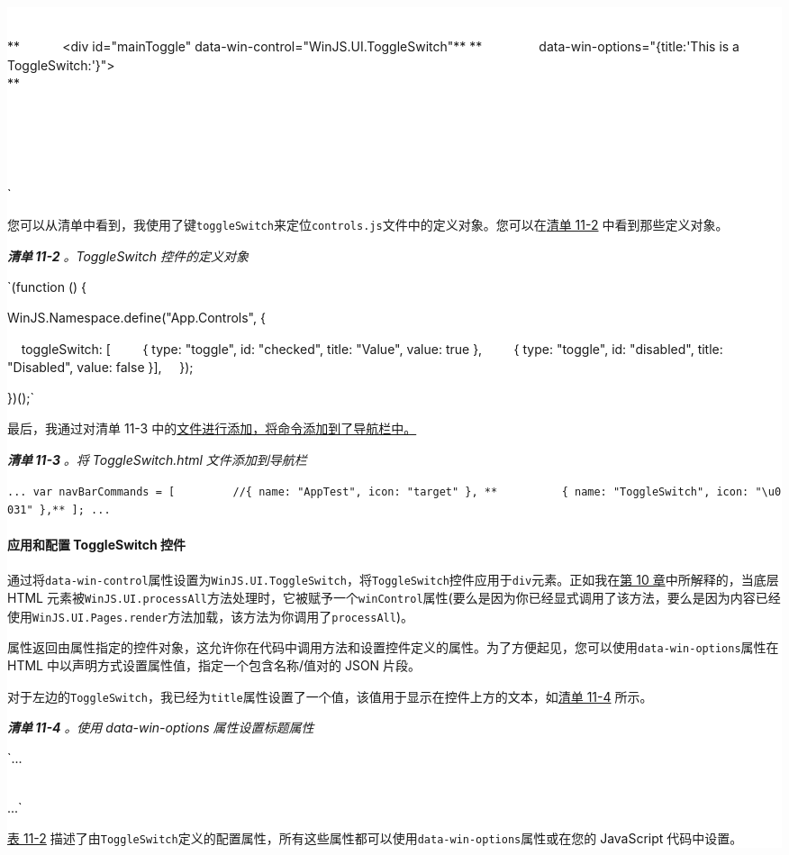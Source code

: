         <div class="controlPanel">
**            <div id="mainToggle" data-win-control="WinJS.UI.ToggleSwitch"**
**                data-win-options="{title:'This is a ToggleSwitch:'}"></div>**
        </div>

        <div id="rightPanel" class="controlPanel">
        </div>
    </div>
</body>
</html>`

您可以从清单中看到，我使用了键`toggleSwitch`来定位`controls.js`文件中的定义对象。您可以在[清单 11-2](#list_11_2) 中看到那些定义对象。

***清单 11-2** 。ToggleSwitch 控件的定义对象*

`(function () {

WinJS.Namespace.define("App.Controls", {

    toggleSwitch: [
        { type: "toggle", id: "checked", title: "Value", value: true },
        { type: "toggle", id: "disabled", title: "Disabled", value: false }],
    });

})();`

最后，我通过对清单 11-3 中的[文件进行添加，将命令添加到了导航栏中。](#list_11_3)

***清单 11-3** 。将 ToggleSwitch.html 文件添加到导航栏*

`...
var navBarCommands = [
        //{ name: "AppTest", icon: "target" },
**          { name: "ToggleSwitch", icon: "\u0031" },**
];
...`

#### 应用和配置 ToggleSwitch 控件

通过将`data-win-control`属性设置为`WinJS.UI.ToggleSwitch`，将`ToggleSwitch`控件应用于`div`元素。正如我在[第 10 章](10.html)中所解释的，当底层 HTML 元素被`WinJS.UI.processAll`方法处理时，它被赋予一个`winControl`属性(要么是因为你已经显式调用了该方法，要么是因为内容已经使用`WinJS.UI.Pages.render`方法加载，该方法为你调用了`processAll`)。

属性返回由属性指定的控件对象，这允许你在代码中调用方法和设置控件定义的属性。为了方便起见，您可以使用`data-win-options`属性在 HTML 中以声明方式设置属性值，指定一个包含名称/值对的 JSON 片段。

对于左边的`ToggleSwitch`，我已经为`title`属性设置了一个值，该值用于显示在控件上方的文本，如[清单 11-4](#list_11_4) 所示。

***清单 11-4** 。使用 data-win-options 属性设置标题属性*

`...
<div class="controlPanel">
    <div id="mainToggle" data-win-control="WinJS.UI.ToggleSwitch"
        data-win-options="{title:'This is a ToggleSwitch:'}"></div>
</div>
...`

[表 11-2](#tab_11_2) 描述了由`ToggleSwitch`定义的配置属性，所有这些属性都可以使用`data-win-options`属性或在您的 JavaScript 代码中设置。
